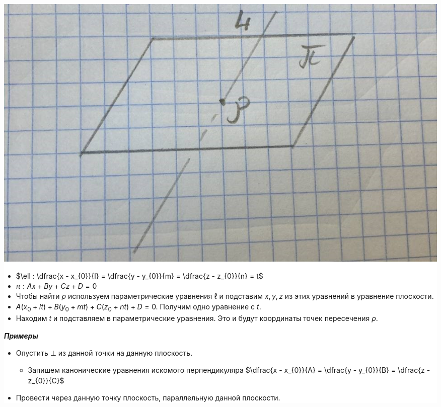 ![image1](angem_pictures/angem22.jpg) 
- $\ell : \dfrac{x - x_{0}}{l} = \dfrac{y - y_{0}}{m} = \dfrac{z - z_{0}}{n} = t$
- $\pi : Ax + By + Cz + D = 0$
- Чтобы найти $\rho$ используем параметрические уравнения $\ell$ и подставим $x, y, z$ из этих уравнений в уравнение плоскости.
- $A(x_{0} + lt) + B(y_{0} + mt) + C(z_{0} + nt) + D = 0$. Получим одно уравнение с $t$.
- Находим $t$ и подставляем в параметрические уравнения. Это и будут координаты точек пересечения $\rho$.

***Примеры***
- Опустить $\perp$ из данной точки на данную плоскость.
	- Запишем канонические уравнения искомого перпендикуляра $\dfrac{x - x_{0}}{A} = \dfrac{y - y_{0}}{B} = \dfrac{z - z_{0}}{C}$

- Провести через данную точку плоскость, параллельную данной плоскости.